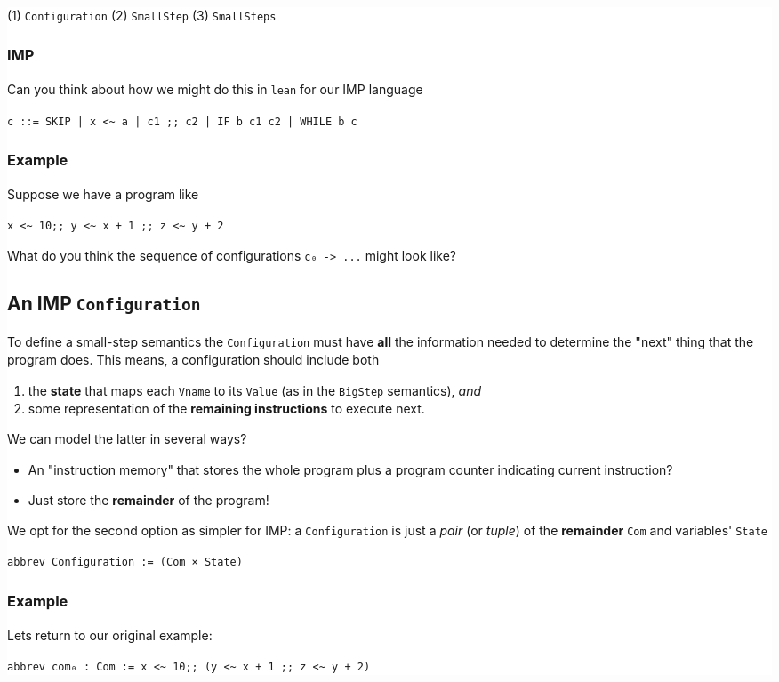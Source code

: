 (1) `Configuration`
(2) `SmallStep`
(3) `SmallSteps`

### IMP

Can you think about how we might do this in `lean` for our IMP language

```
c ::= SKIP | x <~ a | c1 ;; c2 | IF b c1 c2 | WHILE b c
```

### Example

Suppose we have a program like

```
x <~ 10;; y <~ x + 1 ;; z <~ y + 2
```

What do you think the sequence of configurations `c₀ -> ...` might look like?










## An IMP `Configuration`

To define a small-step semantics the `Configuration` must have **all** the information
needed to determine the "next" thing that the program does. This means, a configuration
should include both

1. the **state** that maps each `Vname` to its `Value` (as in the `BigStep` semantics), *and*
2. some representation of the **remaining instructions** to execute next.

We can model the latter in several ways?

- An "instruction memory" that stores the whole program plus
  a program counter indicating current instruction?

- Just store the **remainder** of the program!

We opt for the second option as simpler for IMP:
a `Configuration` is just a *pair* (or *tuple*)
of the **remainder** `Com` and variables' `State`


```lean
abbrev Configuration := (Com × State)
```

### Example

Lets return to our original example:


```lean
abbrev com₀ : Com := x <~ 10;; (y <~ x + 1 ;; z <~ y + 2)
```
